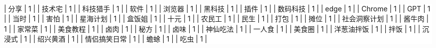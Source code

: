 | 分享 | 1 |
| 技术宅 | 1 |
| 科技猎手 | 1 |
| 软件 | 1 |
| 浏览器 | 1 |
| 黑科技 | 1 |
| 插件 | 1 |
| 数码科技 | 1 |
| edge | 1 |
| Chrome | 1 |
| GPT | 1 |
| 当时 | 1 |
| 害怕 | 1 |
| 星海计划 | 1 |
| 盒饭姐 | 1 |
| 十元 | 1 |
| 农民工 | 1 |
| 民生 | 1 |
| 打包 | 1 |
| 摊位 | 1 |
| 社会洞察计划 | 1 |
| 酱牛肉 | 1 |
| 家常菜 | 1 |
| 美食教程 | 1 |
| 卤肉 | 1 |
| 秘方 | 1 |
| 卤味 | 1 |
| 神仙吃法 | 1 |
| 一人食 | 1 |
| 美食圈 | 1 |
| 洋葱油拌饭 | 1 |
| 拌饭 | 1 |
| 沉浸式 | 1 |
| 绍兴黄酒 | 1 |
| 情侣搞笑日常 | 1 |
| 蟾蜍 | 1 |
| 吃虫 | 1 |